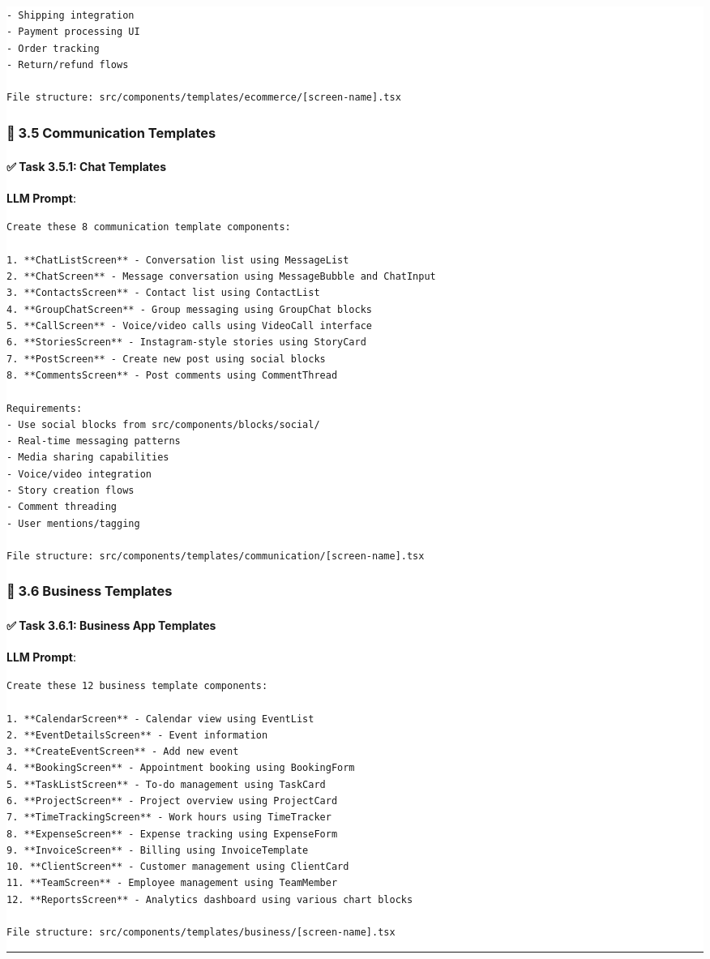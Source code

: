 ```
- Shipping integration
- Payment processing UI
- Order tracking
- Return/refund flows

File structure: src/components/templates/ecommerce/[screen-name].tsx
```

### 💬 3.5 Communication Templates

#### ✅ Task 3.5.1: Chat Templates
**LLM Prompt**:
```
Create these 8 communication template components:

1. **ChatListScreen** - Conversation list using MessageList
2. **ChatScreen** - Message conversation using MessageBubble and ChatInput
3. **ContactsScreen** - Contact list using ContactList
4. **GroupChatScreen** - Group messaging using GroupChat blocks
5. **CallScreen** - Voice/video calls using VideoCall interface
6. **StoriesScreen** - Instagram-style stories using StoryCard
7. **PostScreen** - Create new post using social blocks
8. **CommentsScreen** - Post comments using CommentThread

Requirements:
- Use social blocks from src/components/blocks/social/
- Real-time messaging patterns
- Media sharing capabilities
- Voice/video integration
- Story creation flows
- Comment threading
- User mentions/tagging

File structure: src/components/templates/communication/[screen-name].tsx
```

### 📅 3.6 Business Templates

#### ✅ Task 3.6.1: Business App Templates
**LLM Prompt**:
```
Create these 12 business template components:

1. **CalendarScreen** - Calendar view using EventList
2. **EventDetailsScreen** - Event information
3. **CreateEventScreen** - Add new event
4. **BookingScreen** - Appointment booking using BookingForm
5. **TaskListScreen** - To-do management using TaskCard
6. **ProjectScreen** - Project overview using ProjectCard
7. **TimeTrackingScreen** - Work hours using TimeTracker
8. **ExpenseScreen** - Expense tracking using ExpenseForm
9. **InvoiceScreen** - Billing using InvoiceTemplate
10. **ClientScreen** - Customer management using ClientCard
11. **TeamScreen** - Employee management using TeamMember
12. **ReportsScreen** - Analytics dashboard using various chart blocks

File structure: src/components/templates/business/[screen-name].tsx
```

---